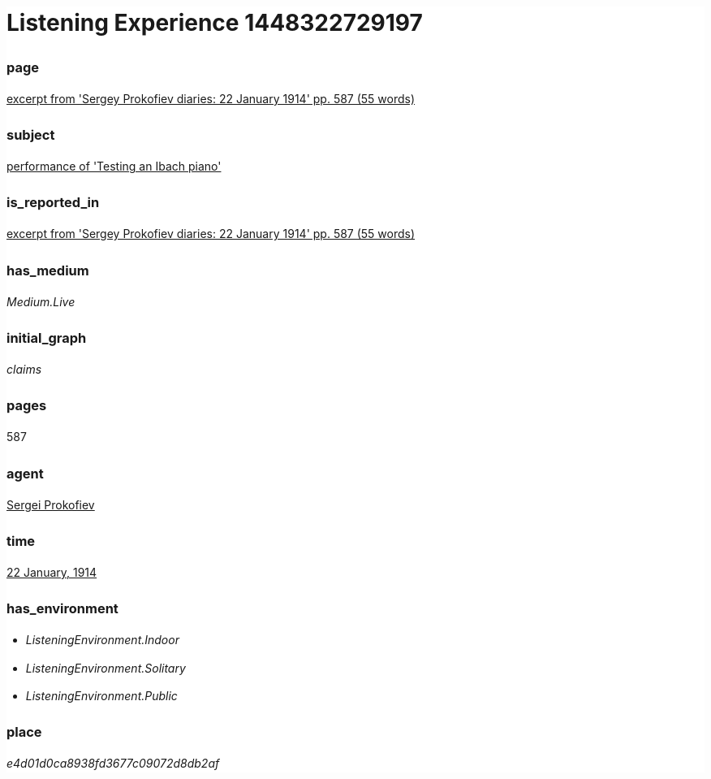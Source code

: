 # Listening Experience 1448322729197

### page


[excerpt from 'Sergey Prokofiev diaries: 22 January 1914' pp. 587 (55 words)](#excerpt-from-'Sergey-Prokofiev-diaries-22-January-1914'-pp.-587-(55-words))

### subject


[performance of 'Testing an Ibach piano'](#performance-of-'Testing-an-Ibach-piano')

### is_reported_in


[excerpt from 'Sergey Prokofiev diaries: 22 January 1914' pp. 587 (55 words)](#excerpt-from-'Sergey-Prokofiev-diaries-22-January-1914'-pp.-587-(55-words))

### has_medium


*Medium.Live*

### initial_graph


*claims*

### pages


587

### agent


[Sergei Prokofiev](#Sergei-Prokofiev)

### time


[22 January, 1914](#22-January-1914)

### has_environment

 - *ListeningEnvironment.Indoor*

 - *ListeningEnvironment.Solitary*

 - *ListeningEnvironment.Public*

### place


*e4d01d0ca8938fd3677c09072d8db2af*
